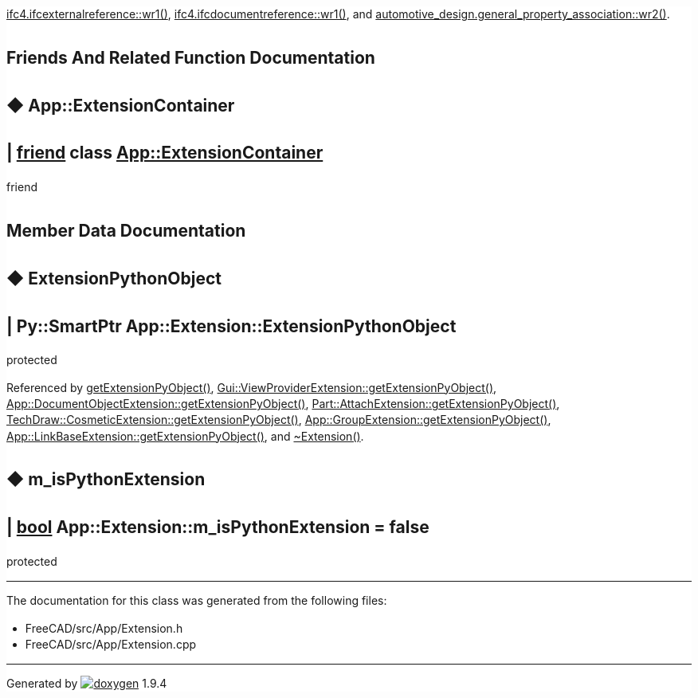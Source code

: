 [ifc4.ifcexternalreference::wr1()](../../d5/dd9/classifc4_1_1ifcexternalreference.html#a0e6ba5265c69b44700e8d9b179e9f240),
[ifc4.ifcdocumentreference::wr1()](../../d7/d2b/classifc4_1_1ifcdocumentreference.html#a8779d74c67e647441d1fb20c76f44f97),
and
[automotive_design.general_property_association::wr2()](../../d2/df3/classautomotive__design_1_1general__property__association.html#ae7f46462c59bc4e541a5d2511631eb65).

## Friends And Related Function Documentation

## ◆ App::ExtensionContainer

| [friend](../../d7/d23/classfriend.html) class
[App::ExtensionContainer](../../d6/d76/classApp_1_1ExtensionContainer.html)  
---  
friend  
  
## Member Data Documentation

## ◆ ExtensionPythonObject

| Py::SmartPtr App::Extension::ExtensionPythonObject  
---  
protected  
  
Referenced by
[getExtensionPyObject()](../../d8/dc7/classApp_1_1Extension.html#a77ffed10ef0c284b3a702caf46570168),
[Gui::ViewProviderExtension::getExtensionPyObject()](../../d5/db8/classGui_1_1ViewProviderExtension.html#ad4af3c8695fe1fba17e177f39390f5ec),
[App::DocumentObjectExtension::getExtensionPyObject()](../../d4/d81/classApp_1_1DocumentObjectExtension.html#a254f58c97024cd7e86fec56544fb77b1),
[Part::AttachExtension::getExtensionPyObject()](../../dc/d47/classPart_1_1AttachExtension.html#a155d047fcb333e7b8f42c4082f8bb12c),
[TechDraw::CosmeticExtension::getExtensionPyObject()](../../d4/d9c/classTechDraw_1_1CosmeticExtension.html#a14c4a05d3113aca24f35203981ec15db),
[App::GroupExtension::getExtensionPyObject()](../../da/d3a/classApp_1_1GroupExtension.html#a860f82302ebbf404b14cca69adc9ff36),
[App::LinkBaseExtension::getExtensionPyObject()](../../da/dd9/classApp_1_1LinkBaseExtension.html#af1063baf3790a0275959a311d0c7a93f),
and
[~Extension()](../../d8/dc7/classApp_1_1Extension.html#a52c2b4e48fa3f78511b72d55fefcb48c).

## ◆ m_isPythonExtension

| [bool](../../d9/db9/classbool.html) App::Extension::m_isPythonExtension =
false  
---  
protected  
  
* * *

The documentation for this class was generated from the following files:

  * FreeCAD/src/App/Extension.h
  * FreeCAD/src/App/Extension.cpp

* * *

Generated by
[![doxygen](../../doxygen.svg)](https://www.doxygen.org/index.html) 1.9.4

